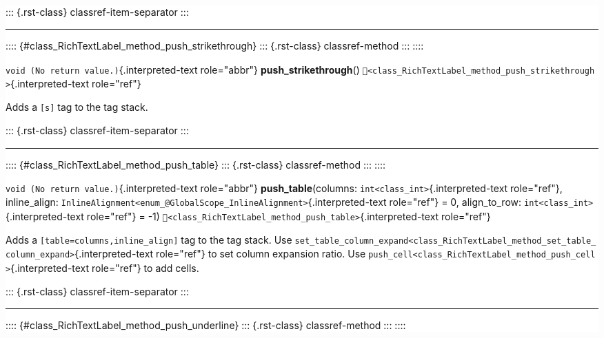 ::: {.rst-class}
classref-item-separator
:::

------------------------------------------------------------------------

:::: {#class_RichTextLabel_method_push_strikethrough}
::: {.rst-class}
classref-method
:::
::::

`void (No return value.)`{.interpreted-text role="abbr"}
**push_strikethrough**()
`🔗<class_RichTextLabel_method_push_strikethrough>`{.interpreted-text
role="ref"}

Adds a `[s]` tag to the tag stack.

::: {.rst-class}
classref-item-separator
:::

------------------------------------------------------------------------

:::: {#class_RichTextLabel_method_push_table}
::: {.rst-class}
classref-method
:::
::::

`void (No return value.)`{.interpreted-text role="abbr"}
**push_table**(columns: `int<class_int>`{.interpreted-text role="ref"},
inline_align:
`InlineAlignment<enum_@GlobalScope_InlineAlignment>`{.interpreted-text
role="ref"} = 0, align_to_row: `int<class_int>`{.interpreted-text
role="ref"} = -1)
`🔗<class_RichTextLabel_method_push_table>`{.interpreted-text
role="ref"}

Adds a `[table=columns,inline_align]` tag to the tag stack. Use
`set_table_column_expand<class_RichTextLabel_method_set_table_column_expand>`{.interpreted-text
role="ref"} to set column expansion ratio. Use
`push_cell<class_RichTextLabel_method_push_cell>`{.interpreted-text
role="ref"} to add cells.

::: {.rst-class}
classref-item-separator
:::

------------------------------------------------------------------------

:::: {#class_RichTextLabel_method_push_underline}
::: {.rst-class}
classref-method
:::
::::
